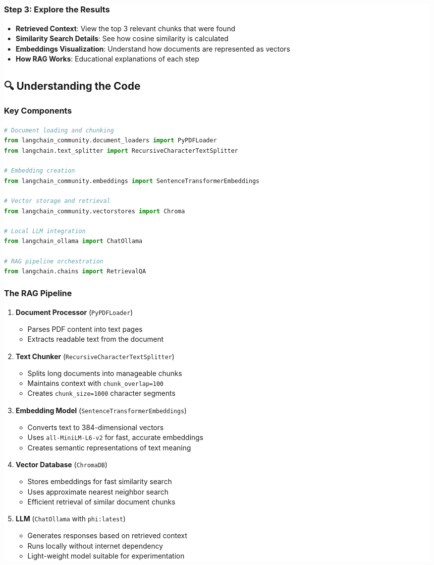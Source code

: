 ### Step 3: Explore the Results
- **Retrieved Context**: View the top 3 relevant chunks that were found
- **Similarity Search Details**: See how cosine similarity is calculated
- **Embeddings Visualization**: Understand how documents are represented as vectors
- **How RAG Works**: Educational explanations of each step

## 🔍 Understanding the Code

### Key Components

```python
# Document loading and chunking
from langchain_community.document_loaders import PyPDFLoader
from langchain.text_splitter import RecursiveCharacterTextSplitter

# Embedding creation
from langchain_community.embeddings import SentenceTransformerEmbeddings

# Vector storage and retrieval
from langchain_community.vectorstores import Chroma

# Local LLM integration
from langchain_ollama import ChatOllama

# RAG pipeline orchestration
from langchain.chains import RetrievalQA
```

### The RAG Pipeline

1. **Document Processor** (`PyPDFLoader`)
   - Parses PDF content into text pages
   - Extracts readable text from the document

2. **Text Chunker** (`RecursiveCharacterTextSplitter`)
   - Splits long documents into manageable chunks
   - Maintains context with `chunk_overlap=100`
   - Creates `chunk_size=1000` character segments

3. **Embedding Model** (`SentenceTransformerEmbeddings`)
   - Converts text to 384-dimensional vectors
   - Uses `all-MiniLM-L6-v2` for fast, accurate embeddings
   - Creates semantic representations of text meaning

4. **Vector Database** (`ChromaDB`)
   - Stores embeddings for fast similarity search
   - Uses approximate nearest neighbor search
   - Efficient retrieval of similar document chunks

5. **LLM** (`ChatOllama` with `phi:latest`)
   - Generates responses based on retrieved context
   - Runs locally without internet dependency
   - Light-weight model suitable for experimentation
